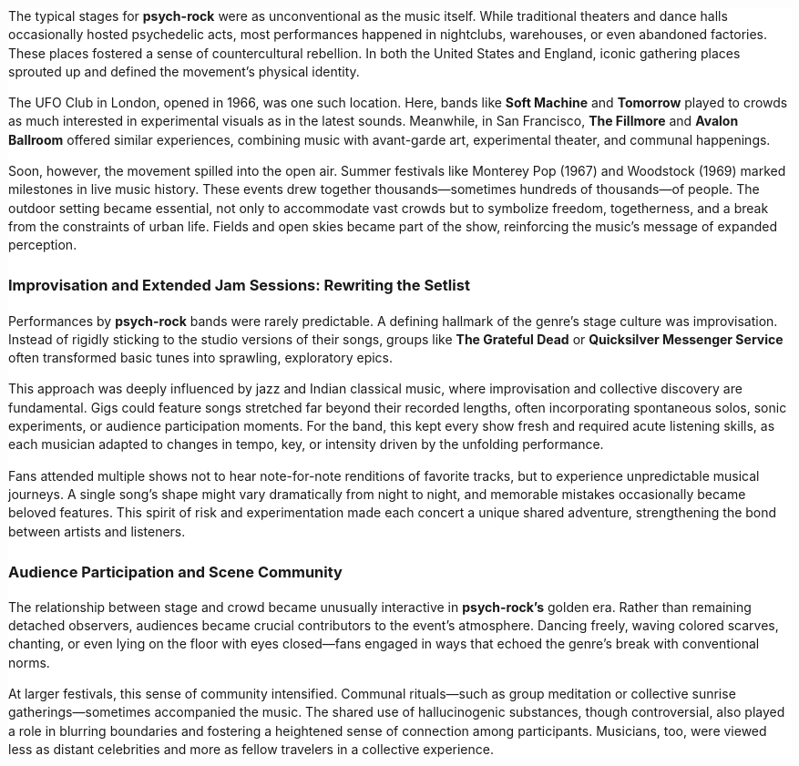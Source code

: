 The typical stages for **psych-rock** were as unconventional as the music itself. While traditional
theaters and dance halls occasionally hosted psychedelic acts, most performances happened in
nightclubs, warehouses, or even abandoned factories. These places fostered a sense of
countercultural rebellion. In both the United States and England, iconic gathering places sprouted
up and defined the movement’s physical identity.

The UFO Club in London, opened in 1966, was one such location. Here, bands like **Soft Machine** and
**Tomorrow** played to crowds as much interested in experimental visuals as in the latest sounds.
Meanwhile, in San Francisco, **The Fillmore** and **Avalon Ballroom** offered similar experiences,
combining music with avant-garde art, experimental theater, and communal happenings.

Soon, however, the movement spilled into the open air. Summer festivals like Monterey Pop (1967) and
Woodstock (1969) marked milestones in live music history. These events drew together
thousands—sometimes hundreds of thousands—of people. The outdoor setting became essential, not only
to accommodate vast crowds but to symbolize freedom, togetherness, and a break from the constraints
of urban life. Fields and open skies became part of the show, reinforcing the music’s message of
expanded perception.

### Improvisation and Extended Jam Sessions: Rewriting the Setlist

Performances by **psych-rock** bands were rarely predictable. A defining hallmark of the genre’s
stage culture was improvisation. Instead of rigidly sticking to the studio versions of their songs,
groups like **The Grateful Dead** or **Quicksilver Messenger Service** often transformed basic tunes
into sprawling, exploratory epics.

This approach was deeply influenced by jazz and Indian classical music, where improvisation and
collective discovery are fundamental. Gigs could feature songs stretched far beyond their recorded
lengths, often incorporating spontaneous solos, sonic experiments, or audience participation
moments. For the band, this kept every show fresh and required acute listening skills, as each
musician adapted to changes in tempo, key, or intensity driven by the unfolding performance.

Fans attended multiple shows not to hear note-for-note renditions of favorite tracks, but to
experience unpredictable musical journeys. A single song’s shape might vary dramatically from night
to night, and memorable mistakes occasionally became beloved features. This spirit of risk and
experimentation made each concert a unique shared adventure, strengthening the bond between artists
and listeners.

### Audience Participation and Scene Community

The relationship between stage and crowd became unusually interactive in **psych-rock’s** golden
era. Rather than remaining detached observers, audiences became crucial contributors to the event’s
atmosphere. Dancing freely, waving colored scarves, chanting, or even lying on the floor with eyes
closed—fans engaged in ways that echoed the genre’s break with conventional norms.

At larger festivals, this sense of community intensified. Communal rituals—such as group meditation
or collective sunrise gatherings—sometimes accompanied the music. The shared use of hallucinogenic
substances, though controversial, also played a role in blurring boundaries and fostering a
heightened sense of connection among participants. Musicians, too, were viewed less as distant
celebrities and more as fellow travelers in a collective experience.
